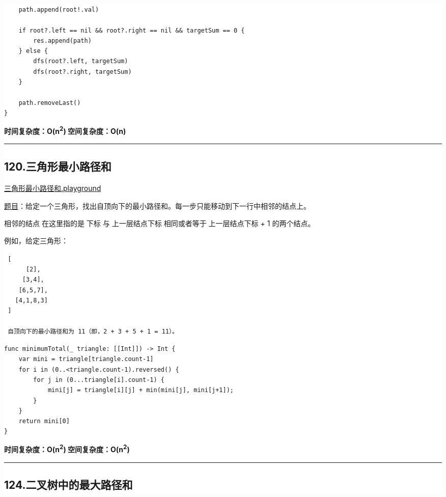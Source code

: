 ```
    path.append(root!.val)
    
    if root?.left == nil && root?.right == nil && targetSum == 0 {
        res.append(path)
    } else {
        dfs(root?.left, targetSum)
        dfs(root?.right, targetSum)
    }
    
    path.removeLast()
}
```

**时间复杂度：O(n<sup>2</sup>) 空间复杂度：O(n)**

***

## 120.三角形最小路径和

[三角形最小路径和.playground](https://github.com/sxxjaeho/iOS-Primer/blob/master/contents/arithmetic/code/三角形最小路径和.playground)

[题目](https://leetcode-cn.com/problems/triangle/)：给定一个三角形，找出自顶向下的最小路径和。每一步只能移动到下一行中相邻的结点上。

 相邻的结点 在这里指的是 下标 与 上一层结点下标 相同或者等于 上一层结点下标 + 1 的两个结点。

 例如，给定三角形：
```
 [
      [2],
     [3,4],
    [6,5,7],
   [4,1,8,3]
 ]
 
 自顶向下的最小路径和为 11（即，2 + 3 + 5 + 1 = 11）。
```

```
func minimumTotal(_ triangle: [[Int]]) -> Int {
    var mini = triangle[triangle.count-1]
    for i in (0..<triangle.count-1).reversed() {
        for j in (0...triangle[i].count-1) {
            mini[j] = triangle[i][j] + min(mini[j], mini[j+1]);
        }
    }
    return mini[0]
}
```

**时间复杂度：O(n<sup>2</sup>) 空间复杂度：O(n<sup>2</sup>)**

***

## 124.二叉树中的最大路径和
